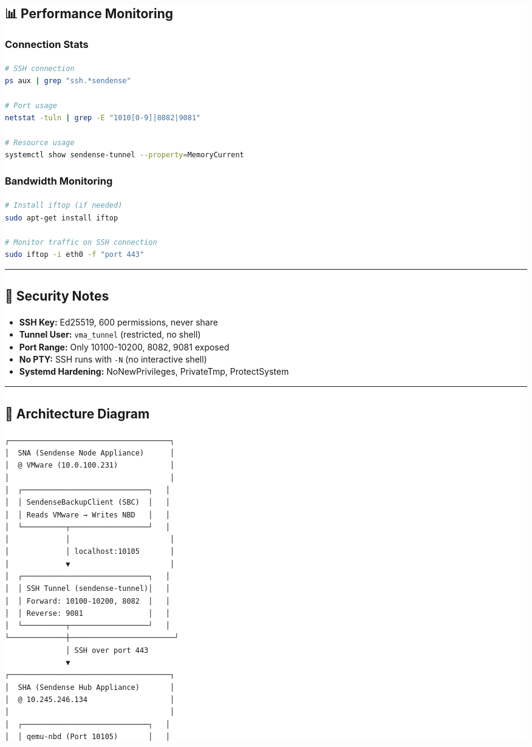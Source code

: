 ## 📊 Performance Monitoring

### Connection Stats
```bash
# SSH connection
ps aux | grep "ssh.*sendense"

# Port usage
netstat -tuln | grep -E "1010[0-9]|8082|9081"

# Resource usage
systemctl show sendense-tunnel --property=MemoryCurrent
```

### Bandwidth Monitoring
```bash
# Install iftop (if needed)
sudo apt-get install iftop

# Monitor traffic on SSH connection
sudo iftop -i eth0 -f "port 443"
```

---

## 🔐 Security Notes

- **SSH Key:** Ed25519, 600 permissions, never share
- **Tunnel User:** `vma_tunnel` (restricted, no shell)
- **Port Range:** Only 10100-10200, 8082, 9081 exposed
- **No PTY:** SSH runs with `-N` (no interactive shell)
- **Systemd Hardening:** NoNewPrivileges, PrivateTmp, ProtectSystem

---

## 📝 Architecture Diagram

```
┌─────────────────────────────────────┐
│  SNA (Sendense Node Appliance)      │
│  @ VMware (10.0.100.231)            │
│                                     │
│  ┌─────────────────────────────┐   │
│  │ SendenseBackupClient (SBC)  │   │
│  │ Reads VMware → Writes NBD   │   │
│  └──────────┬──────────────────┘   │
│             │                       │
│             │ localhost:10105       │
│             ▼                       │
│  ┌─────────────────────────────┐   │
│  │ SSH Tunnel (sendense-tunnel)│   │
│  │ Forward: 10100-10200, 8082  │   │
│  │ Reverse: 9081               │   │
│  └──────────┬──────────────────┘   │
└─────────────┼────────────────────────┘
              │ SSH over port 443
              ▼
┌─────────────────────────────────────┐
│  SHA (Sendense Hub Appliance)       │
│  @ 10.245.246.134                   │
│                                     │
│  ┌─────────────────────────────┐   │
│  │ qemu-nbd (Port 10105)       │   │
```